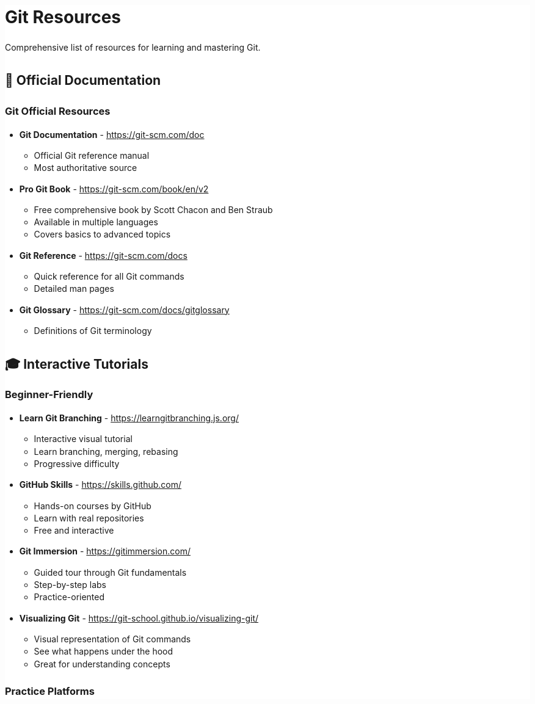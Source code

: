 # Git Resources

Comprehensive list of resources for learning and mastering Git.

## 📖 Official Documentation

### Git Official Resources

- **Git Documentation** - https://git-scm.com/doc

  - Official Git reference manual
  - Most authoritative source

- **Pro Git Book** - https://git-scm.com/book/en/v2

  - Free comprehensive book by Scott Chacon and Ben Straub
  - Available in multiple languages
  - Covers basics to advanced topics

- **Git Reference** - https://git-scm.com/docs

  - Quick reference for all Git commands
  - Detailed man pages

- **Git Glossary** - https://git-scm.com/docs/gitglossary
  - Definitions of Git terminology

## 🎓 Interactive Tutorials

### Beginner-Friendly

- **Learn Git Branching** - https://learngitbranching.js.org/

  - Interactive visual tutorial
  - Learn branching, merging, rebasing
  - Progressive difficulty

- **GitHub Skills** - https://skills.github.com/

  - Hands-on courses by GitHub
  - Learn with real repositories
  - Free and interactive

- **Git Immersion** - https://gitimmersion.com/

  - Guided tour through Git fundamentals
  - Step-by-step labs
  - Practice-oriented

- **Visualizing Git** - https://git-school.github.io/visualizing-git/
  - Visual representation of Git commands
  - See what happens under the hood
  - Great for understanding concepts

### Practice Platforms
